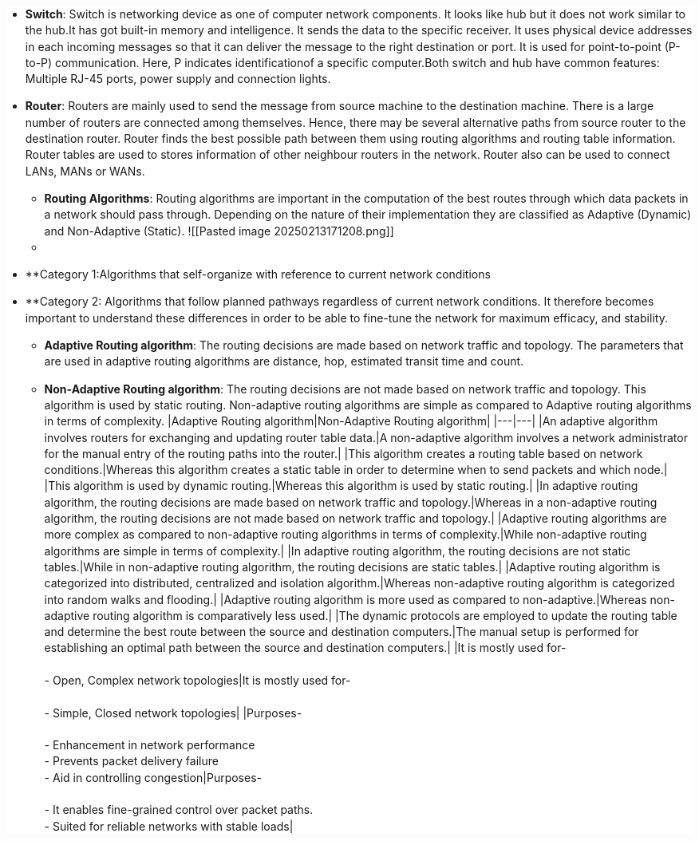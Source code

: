 - **Switch**: Switch is networking device as one of computer network components. It looks like hub but it does not work similar to the hub.It has got built-in memory and intelligence. It sends the data to the specific receiver. It uses physical device addresses in each incoming messages so that it can deliver the message to the right destination or port. It is used for point-to-point (P-to-P) communication. Here, P indicates identificationof a specific computer.Both switch and hub have common features: Multiple RJ-45 ports, power supply and connection lights.

- **Router**: Routers are mainly used to send the message from source machine to the destination machine. There is a large number of routers are connected among themselves. Hence, there may be several alternative paths from source router to the destination router. Router finds the best possible path between them using routing algorithms and routing table information. Router tables are used to stores information of other neighbour routers in the network. Router also can be used to connect LANs, MANs or WANs.

	-  **Routing Algorithms**: Routing algorithms are important in the computation of the best routes through which data packets in a network should pass through. Depending on the nature of their implementation they are classified as Adaptive (Dynamic) and Non-Adaptive (Static).
	![[Pasted image 20250213171208.png]]
	- 
 - **Category 1:Algorithms that self-organize with reference to current network conditions
 
 - **Category 2: Algorithms that follow planned pathways regardless of current network conditions. It therefore becomes important to understand these differences in order to be able to fine-tune the network for maximum efficacy, and stability.
 
	 -  **Adaptive Routing algorithm**: The routing decisions are made based on network traffic and topology. The parameters that are used in adaptive routing algorithms are distance, hop, estimated transit time and count.

	-   **Non-Adaptive Routing algorithm**: The routing decisions are not made based on network traffic and topology. This algorithm is used by static routing. Non-adaptive routing algorithms are simple as compared to Adaptive routing algorithms in terms of complexity.
	|Adaptive Routing algorithm|Non-Adaptive Routing algorithm|
	|---|---|
	|An adaptive algorithm involves routers for exchanging and updating router table data.|A non-adaptive algorithm involves a network administrator for the manual entry of the routing paths into the router.|
	|This algorithm creates a routing table based on network conditions.|Whereas this algorithm creates a static table in order to determine when to send packets and which node.|
	|This algorithm is used by dynamic routing.|Whereas this algorithm is used by static routing.|
	|In adaptive routing algorithm, the routing decisions are made based on network traffic and topology.|Whereas in a non-adaptive routing algorithm, the routing decisions are not made based on network traffic and topology.|
	|Adaptive routing algorithms are more complex as compared to non-adaptive routing algorithms in terms of complexity.|While non-adaptive routing algorithms are simple in terms of complexity.|
	|In adaptive routing algorithm, the routing decisions are not static tables.|While in non-adaptive routing algorithm, the routing decisions are static tables.|
	|Adaptive routing algorithm is categorized into distributed, centralized and isolation algorithm.|Whereas non-adaptive routing algorithm is categorized into random walks and flooding.|
	|Adaptive routing algorithm is more used as compared to non-adaptive.|Whereas non-adaptive routing algorithm is comparatively less used.|
	|The dynamic protocols are employed to update the routing table and determine the best route between the source and destination computers.|The manual setup is performed for establishing an optimal path between the source and destination computers.|
	|It is mostly used for-<br><br>- Open, Complex network topologies|It is mostly used for-<br><br>- Simple, Closed network topologies|
	|Purposes-<br><br>- Enhancement in network performance<br>- Prevents packet delivery failure<br>- Aid in controlling congestion|Purposes-<br><br>- It enables fine-grained control over packet paths.<br>- Suited for reliable networks with stable loads|
	